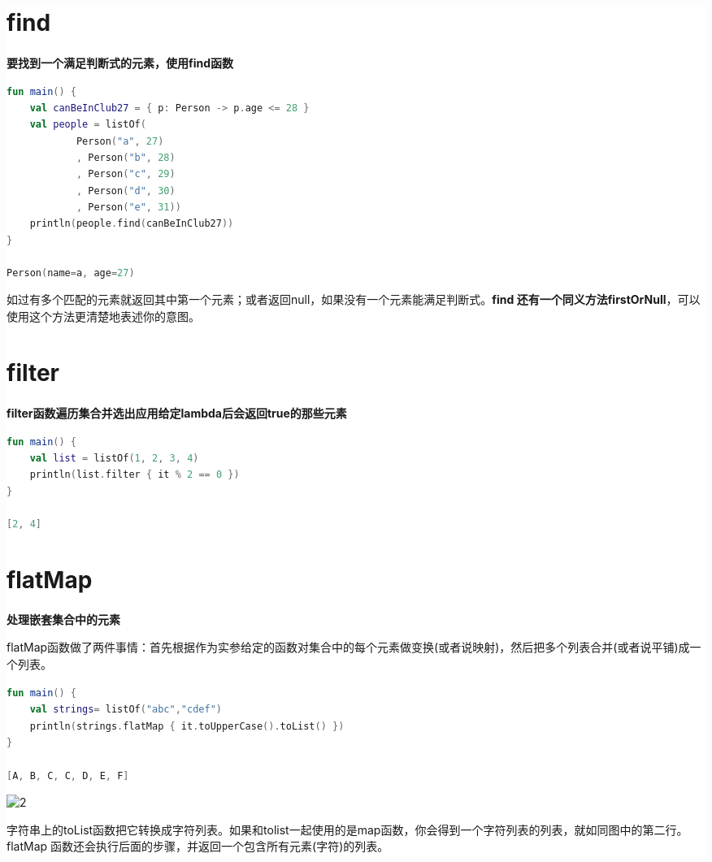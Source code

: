 # find

**要找到一个满足判断式的元素，使用find函数**

```kotlin
fun main() {
    val canBeInClub27 = { p: Person -> p.age <= 28 }
    val people = listOf(
            Person("a", 27)
            , Person("b", 28)
            , Person("c", 29)
            , Person("d", 30)
            , Person("e", 31))
    println(people.find(canBeInClub27))
}

Person(name=a, age=27)
```

如过有多个匹配的元素就返回其中第一个元素；或者返回null，如果没有一个元素能满足判断式。**find 还有一个同义方法firstOrNull**，可以使用这个方法更清楚地表述你的意图。

# filter

**filter函数遍历集合并选出应用给定lambda后会返回true的那些元素**

```kotlin
fun main() {
    val list = listOf(1, 2, 3, 4)
    println(list.filter { it % 2 == 0 })
}

[2, 4]
```

# flatMap

**处理嵌套集合中的元素**

flatMap函数做了两件事情：首先根据作为实参给定的函数对集合中的每个元素做变换(或者说映射)，然后把多个列表合并(或者说平铺)成一个列表。

```kotlin
fun main() {
    val strings= listOf("abc","cdef")
    println(strings.flatMap { it.toUpperCase().toList() })
}

[A, B, C, C, D, E, F]
```

![2](/Users/mezzsy/Projects/Blog/Kotlin/assets/10.jpg)

字符串上的toList函数把它转换成字符列表。如果和tolist一起使用的是map函数，你会得到一个字符列表的列表，就如同图中的第二行。flatMap 函数还会执行后面的步骤，并返回一个包含所有元素(字符)的列表。
